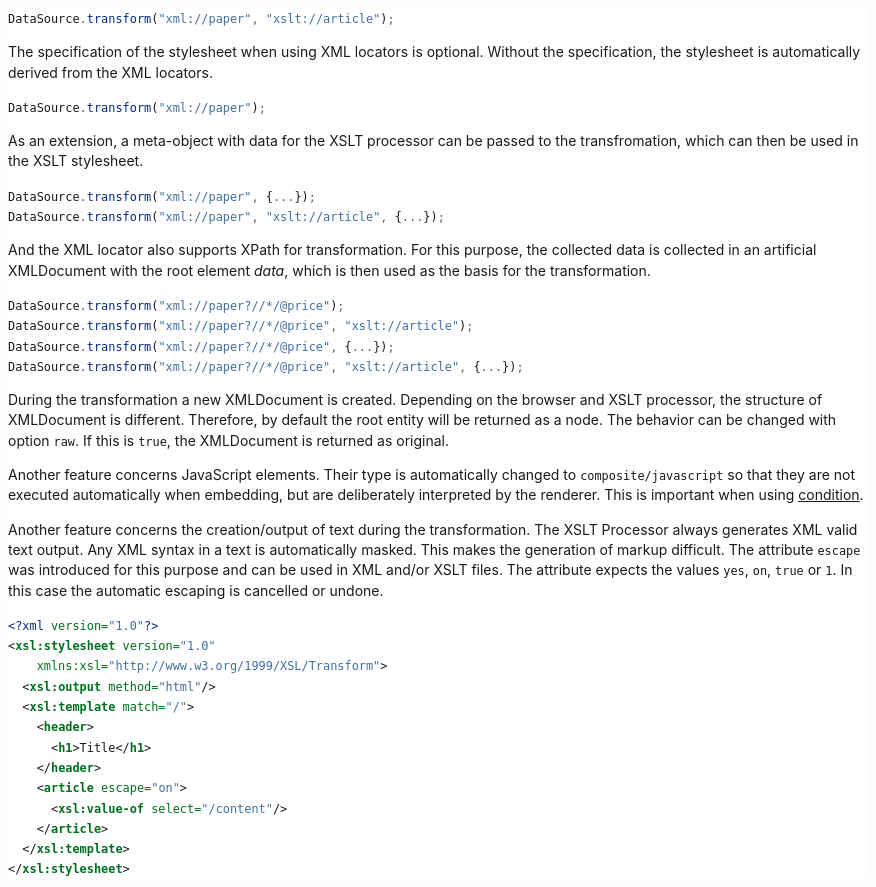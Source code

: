 ```javascript
DataSource.transform("xml://paper", "xslt://article");
```

The specification of the stylesheet when using XML locators is optional. Without
the specification, the stylesheet is automatically derived from the XML
locators.

```javascript
DataSource.transform("xml://paper");
```

As an extension, a meta-object with data for the XSLT processor can be passed to
the transfromation, which can then be used in the XSLT stylesheet.

```javascript
DataSource.transform("xml://paper", {...});
DataSource.transform("xml://paper", "xslt://article", {...});
```

And the XML locator also supports XPath for transformation. For this purpose,
the collected data is collected in an artificial XMLDocument with the root
element _data_, which is then used as the basis for the transformation.

```javascript
DataSource.transform("xml://paper?//*/@price");
DataSource.transform("xml://paper?//*/@price", "xslt://article");
DataSource.transform("xml://paper?//*/@price", {...});
DataSource.transform("xml://paper?//*/@price", "xslt://article", {...});
```

During the transformation a new XMLDocument is created. Depending on the browser
and XSLT processor, the structure of XMLDocument is different. Therefore, by
default the root entity will be returned as a node. The behavior can be changed
with option `raw`. If this is `true`, the XMLDocument is returned as original.

Another feature concerns JavaScript elements. Their type is automatically
changed to `composite/javascript` so that they are not executed automatically
when embedding, but are deliberately interpreted by the renderer. This is
important when using [condition](markup.md#condition).

Another feature concerns the creation/output of text during the transformation.
The XSLT Processor always generates XML valid text output. Any XML syntax in a
text is automatically masked. This makes the generation of markup difficult. The
attribute `escape` was introduced for this purpose and can be used in XML and/or
XSLT files. The attribute expects the values `yes`, `on`, `true` or `1`. In this
case the automatic escaping is cancelled or undone.

```xml
<?xml version="1.0"?>
<xsl:stylesheet version="1.0"
    xmlns:xsl="http://www.w3.org/1999/XSL/Transform">
  <xsl:output method="html"/>
  <xsl:template match="/">
    <header>
      <h1>Title</h1>
    </header>
    <article escape="on">
      <xsl:value-of select="/content"/>
    </article>
  </xsl:template>
</xsl:stylesheet>
```
